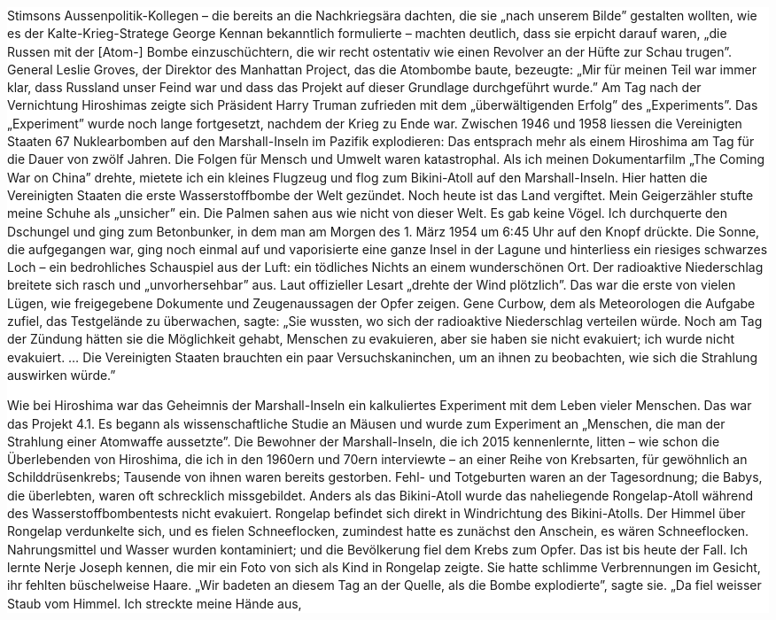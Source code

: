 Stimsons Aussenpolitik-Kollegen – die bereits an die Nachkriegsära dachten, die sie „nach unserem Bilde” gestalten wollten, wie es der Kalte-Krieg-Stratege George Kennan bekanntlich formulierte – machten
deutlich, dass sie erpicht darauf waren, „die Russen mit der [Atom-] Bombe einzuschüchtern, die wir
recht ostentativ wie einen Revolver an der Hüfte zur Schau trugen”. General Leslie Groves, der Direktor
des Manhattan Project, das die Atombombe baute, bezeugte: „Mir für meinen Teil war immer klar, dass
Russland unser Feind war und dass das Projekt auf dieser Grundlage durchgeführt wurde.”
Am Tag nach der Vernichtung Hiroshimas zeigte sich Präsident Harry Truman zufrieden mit dem „überwältigenden Erfolg” des „Experiments”.
Das „Experiment” wurde noch lange fortgesetzt, nachdem der Krieg zu Ende war. Zwischen 1946 und
1958 liessen die Vereinigten Staaten 67 Nuklearbomben auf den Marshall-Inseln im Pazifik explodieren:
Das entsprach mehr als einem Hiroshima am Tag für die Dauer von zwölf Jahren.
Die Folgen für Mensch und Umwelt waren katastrophal. Als ich meinen Dokumentarfilm „The Coming
War on China” drehte, mietete ich ein kleines Flugzeug und flog zum Bikini-Atoll auf den Marshall-Inseln.
Hier hatten die Vereinigten Staaten die erste Wasserstoffbombe der Welt gezündet. Noch heute ist das
Land vergiftet. Mein Geigerzähler stufte meine Schuhe als „unsicher” ein. Die Palmen sahen aus wie nicht
von dieser Welt. Es gab keine Vögel.
Ich durchquerte den Dschungel und ging zum Betonbunker, in dem man am Morgen des 1. März 1954
um 6:45 Uhr auf den Knopf drückte. Die Sonne, die aufgegangen war, ging noch einmal auf und vaporisierte eine ganze Insel in der Lagune und hinterliess ein riesiges schwarzes Loch – ein bedrohliches
Schauspiel aus der Luft: ein tödliches Nichts an einem wunderschönen Ort.
Der radioaktive Niederschlag breitete sich rasch und „unvorhersehbar” aus. Laut offizieller Lesart „drehte
der Wind plötzlich”. Das war die erste von vielen Lügen, wie freigegebene Dokumente und Zeugenaussagen der Opfer zeigen.
Gene Curbow, dem als Meteorologen die Aufgabe zufiel, das Testgelände zu überwachen, sagte: „Sie
wussten, wo sich der radioaktive Niederschlag verteilen würde. Noch am Tag der Zündung hätten sie die
Möglichkeit gehabt, Menschen zu evakuieren, aber sie haben sie nicht evakuiert; ich wurde nicht evakuiert. … Die Vereinigten Staaten brauchten ein paar Versuchskaninchen, um an ihnen zu beobachten, wie
sich die Strahlung auswirken würde.”

Wie bei Hiroshima war das Geheimnis der Marshall-Inseln ein kalkuliertes Experiment mit dem Leben
vieler Menschen. Das war das Projekt 4.1. Es begann als wissenschaftliche Studie an Mäusen und wurde
zum Experiment an „Menschen, die man der Strahlung einer Atomwaffe aussetzte”.
Die Bewohner der Marshall-Inseln, die ich 2015 kennenlernte, litten – wie schon die Überlebenden von
Hiroshima, die ich in den 1960ern und 70ern interviewte – an einer Reihe von Krebsarten, für gewöhnlich
an Schilddrüsenkrebs; Tausende von ihnen waren bereits gestorben. Fehl- und Totgeburten waren an der
Tagesordnung; die Babys, die überlebten, waren oft schrecklich missgebildet.
Anders als das Bikini-Atoll wurde das naheliegende Rongelap-Atoll während des Wasserstoffbombentests
nicht evakuiert. Rongelap befindet sich direkt in Windrichtung des Bikini-Atolls. Der Himmel über Rongelap verdunkelte sich, und es fielen Schneeflocken, zumindest hatte es zunächst den Anschein, es wären
Schneeflocken. Nahrungsmittel und Wasser wurden kontaminiert; und die Bevölkerung fiel dem Krebs
zum Opfer. Das ist bis heute der Fall.
Ich lernte Nerje Joseph kennen, die mir ein Foto von sich als Kind in Rongelap zeigte. Sie hatte schlimme
Verbrennungen im Gesicht, ihr fehlten büschelweise Haare. „Wir badeten an diesem Tag an der Quelle,
als die Bombe explodierte”, sagte sie. „Da fiel weisser Staub vom Himmel. Ich streckte meine Hände aus,
